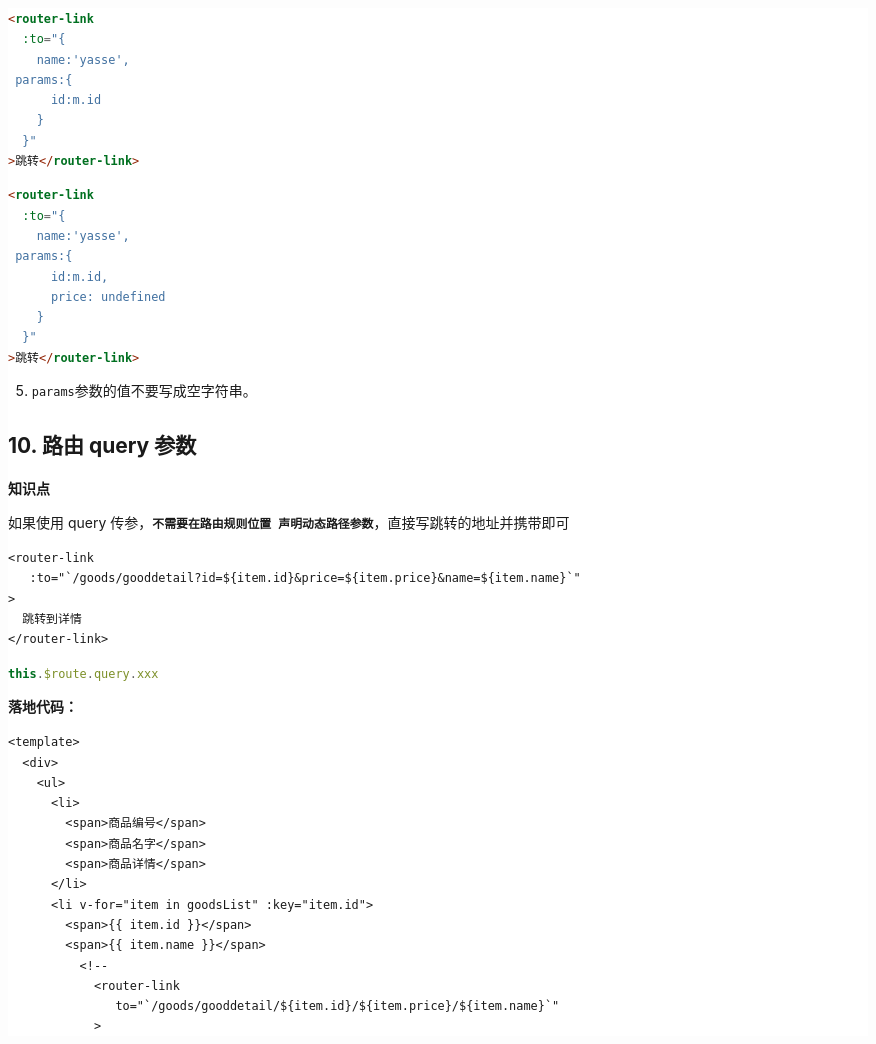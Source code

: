    ```html
   <router-link 
     :to="{
       name:'yasse',
   	params:{
         id:m.id
       }
     }"
   >跳转</router-link>
   ```

   ```html
   <router-link 
     :to="{
       name:'yasse',
   	params:{
         id:m.id,
         price: undefined
       }
     }"
   >跳转</router-link>
   ```

   

5. `params`参数的值不要写成空字符串。





## 10. 路由 query 参数



**知识点**

如果使用 query 传参，**`不需要在路由规则位置 声明动态路径参数`**，直接写跳转的地址并携带即可 



```vue
<router-link
   :to="`/goods/gooddetail?id=${item.id}&price=${item.price}&name=${item.name}`"
>
  跳转到详情
</router-link>
```

```js
this.$route.query.xxx
```





**落地代码：**

```vue
<template>
  <div>
    <ul>
      <li>
        <span>商品编号</span>
        <span>商品名字</span>
        <span>商品详情</span>
      </li>
      <li v-for="item in goodsList" :key="item.id">
        <span>{{ item.id }}</span>
        <span>{{ item.name }}</span>
          <!--
			<router-link
			   to="`/goods/gooddetail/${item.id}/${item.price}/${item.name}`"
			>
```